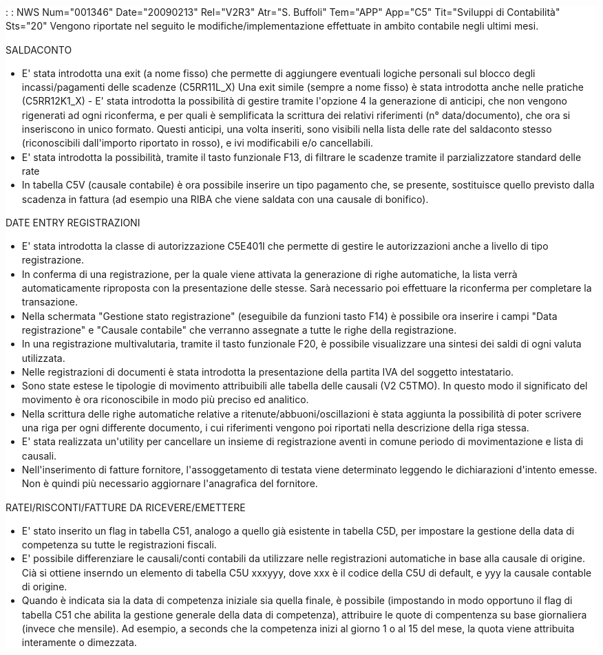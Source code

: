  :  : NWS Num="001346" Date="20090213" Rel="V2R3" Atr="S. Buffoli" Tem="APP" App="C5" Tit="Sviluppi di Contabilità" Sts="20"
Vengono riportate nel seguito le modifiche/implementazione effettuate in ambito contabile negli ultimi mesi.

SALDACONTO
- E' stata introdotta una exit (a nome fisso) che permette di aggiungere eventuali logiche personali
sul blocco degli incassi/pagamenti delle scadenze (C5RR11L_X)
Una exit simile (sempre a nome fisso) è stata introdotta anche nelle pratiche (C5RR12K1_X) - E' stata introdotta la possibilità di gestire tramite l'opzione 4 la generazione di anticipi, che
non vengono rigenerati ad ogni riconferma, e per quali è semplificata la scrittura dei relativi riferimenti (n° data/documento), che ora si inseriscono in unico formato. Questi anticipi, una volta
inseriti, sono visibili nella lista delle rate del saldaconto stesso (riconoscibili dall'importo riportato in rosso), e ivi modificabili e/o cancellabili.
- E' stata introdotta la possibilità, tramite il tasto funzionale F13, di filtrare le scadenze
tramite il parzializzatore standard delle rate
- In tabella C5V (causale contabile) è ora possibile inserire un tipo pagamento che, se presente,
sostituisce quello previsto dalla scadenza in fattura (ad esempio una RIBA che viene saldata con una
causale di bonifico).

DATE ENTRY REGISTRAZIONI
- E' stata introdotta la classe di autorizzazione C5E401I che permette di gestire le autorizzazioni
anche a livello di tipo registrazione.
- In conferma di una registrazione, per la quale viene attivata la generazione di righe automatiche,
la lista verrà automaticamente riproposta con la presentazione delle stesse. Sarà necessario poi effettuare la riconferma per completare la transazione.
- Nella schermata "Gestione stato registrazione" (eseguibile da funzioni tasto F14) è possibile ora
inserire i campi "Data registrazione" e "Causale contabile" che verranno assegnate a tutte le righe
della registrazione.
- In una registrazione multivalutaria, tramite il tasto funzionale F20, è possibile visualizzare una
sintesi dei saldi di ogni valuta utilizzata.
- Nelle registrazioni di documenti è stata introdotta la presentazione della partita IVA del
soggetto intestatario.
- Sono state estese le tipologie di movimento attribuibili alle tabella delle causali (V2 C5TMO).
In questo modo il significato del movimento è ora riconoscibile in modo più preciso ed analitico.
- Nella scrittura delle righe automatiche relative a ritenute/abbuoni/oscillazioni è stata aggiunta
la possibilità di poter scrivere una riga per ogni differente documento, i cui riferimenti vengono poi riportati nella descrizione della riga stessa.
- E' stata realizzata un'utility per cancellare un insieme di registrazione aventi in comune periodo
di movimentazione e lista di causali.
- Nell'inserimento di fatture fornitore, l'assoggetamento di testata viene determinato leggendo le
dichiarazioni d'intento emesse. Non è quindi più necessario aggiornare l'anagrafica del fornitore.

RATEI/RISCONTI/FATTURE DA RICEVERE/EMETTERE
- E' stato inserito un flag in tabella C51, analogo a quello già esistente in tabella C5D, per
impostare la gestione della data di competenza su tutte le registrazioni fiscali.
- E' possibile differenziare le causali/conti contabili da utilizzare nelle registrazioni
automatiche in base alla causale di origine. Cià si ottiene inserndo un elemento di tabella C5U xxxyyy, dove xxx è il codice della C5U di default, e yyy la causale contable di origine.
- Quando è indicata sia la data di competenza iniziale sia quella finale, è possibile (impostando in
modo opportuno il flag di tabella C51 che abilita la gestione generale della data di competenza), attribuire le quote di compentenza su base giornaliera (invece che mensile). Ad esempio, a seconds
che la competenza inizi al giorno 1 o al 15 del mese, la quota viene attribuita interamente o dimezzata.
